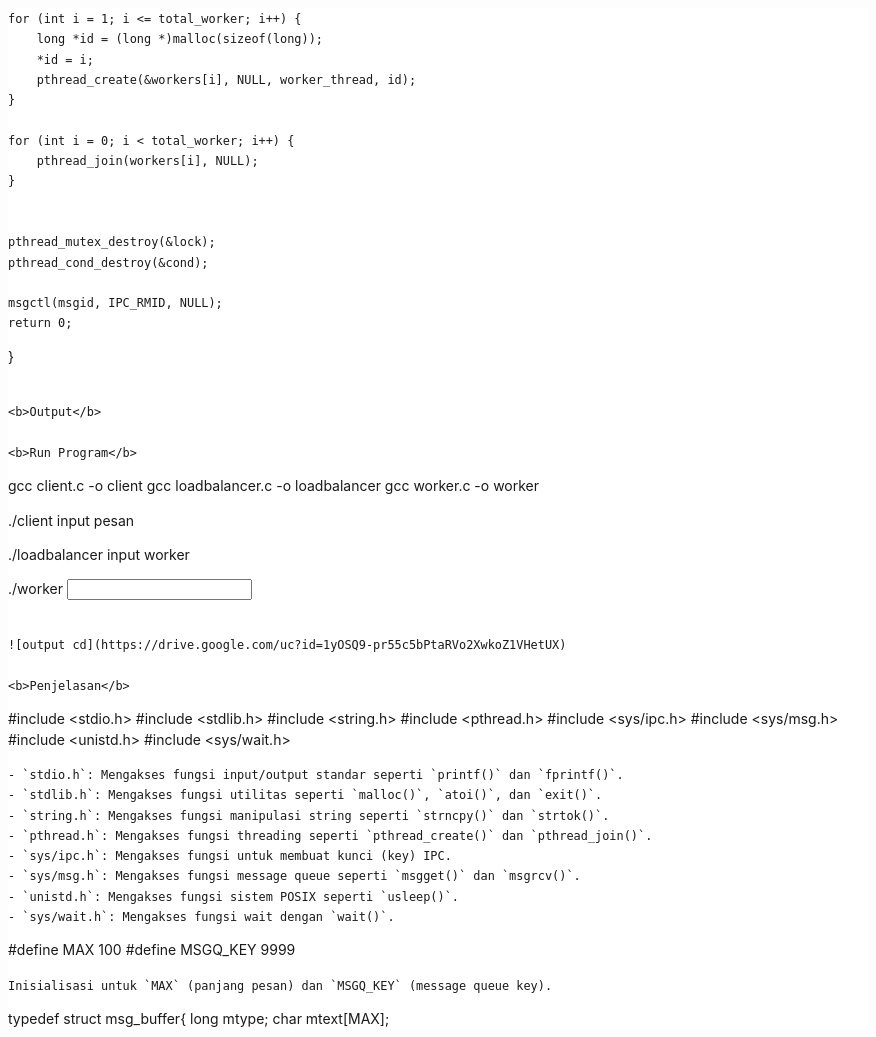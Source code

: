     for (int i = 1; i <= total_worker; i++) {
        long *id = (long *)malloc(sizeof(long));
        *id = i;
        pthread_create(&workers[i], NULL, worker_thread, id);
    }

    for (int i = 0; i < total_worker; i++) {
        pthread_join(workers[i], NULL);
    }

    
    pthread_mutex_destroy(&lock);
    pthread_cond_destroy(&cond);
    
    msgctl(msgid, IPC_RMID, NULL);
    return 0;
}
```

<b>Output</b>

<b>Run Program</b>
```
gcc client.c -o client
gcc loadbalancer.c -o loadbalancer
gcc worker.c -o worker

./client
input pesan

./loadbalancer
input worker

./worker <input worker>
```

![output cd](https://drive.google.com/uc?id=1yOSQ9-pr55c5bPtaRVo2XwkoZ1VHetUX)

<b>Penjelasan</b>
```
#include <stdio.h>
#include <stdlib.h>
#include <string.h>
#include <pthread.h>
#include <sys/ipc.h>
#include <sys/msg.h>
#include <unistd.h>
#include <sys/wait.h>
```
- `stdio.h`: Mengakses fungsi input/output standar seperti `printf()` dan `fprintf()`.
- `stdlib.h`: Mengakses fungsi utilitas seperti `malloc()`, `atoi()`, dan `exit()`.
- `string.h`: Mengakses fungsi manipulasi string seperti `strncpy()` dan `strtok()`.
- `pthread.h`: Mengakses fungsi threading seperti `pthread_create()` dan `pthread_join()`.
- `sys/ipc.h`: Mengakses fungsi untuk membuat kunci (key) IPC.
- `sys/msg.h`: Mengakses fungsi message queue seperti `msgget()` dan `msgrcv()`.
- `unistd.h`: Mengakses fungsi sistem POSIX seperti `usleep()`.
- `sys/wait.h`: Mengakses fungsi wait dengan `wait()`.

```
#define MAX 100
#define MSGQ_KEY 9999
```
Inisialisasi untuk `MAX` (panjang pesan) dan `MSGQ_KEY` (message queue key).

```
typedef struct msg_buffer{
    long mtype;
    char mtext[MAX];